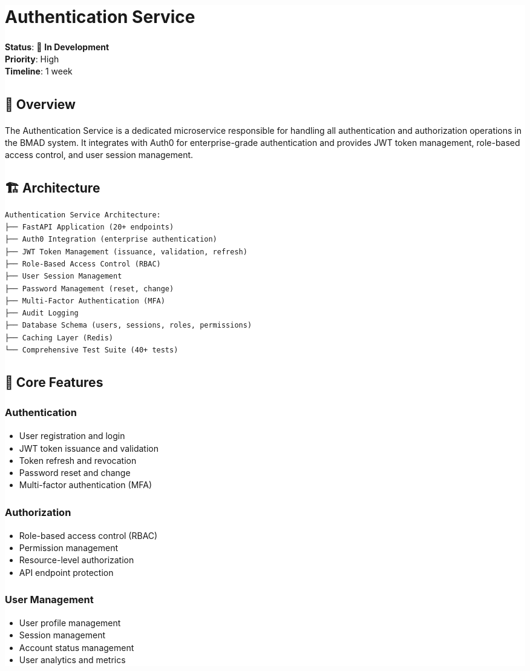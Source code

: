 # Authentication Service

**Status**: 🚧 **In Development**  
**Priority**: High  
**Timeline**: 1 week  

## 🎯 Overview

The Authentication Service is a dedicated microservice responsible for handling all authentication and authorization operations in the BMAD system. It integrates with Auth0 for enterprise-grade authentication and provides JWT token management, role-based access control, and user session management.

## 🏗 Architecture

```
Authentication Service Architecture:
├── FastAPI Application (20+ endpoints)
├── Auth0 Integration (enterprise authentication)
├── JWT Token Management (issuance, validation, refresh)
├── Role-Based Access Control (RBAC)
├── User Session Management
├── Password Management (reset, change)
├── Multi-Factor Authentication (MFA)
├── Audit Logging
├── Database Schema (users, sessions, roles, permissions)
├── Caching Layer (Redis)
└── Comprehensive Test Suite (40+ tests)
```

## 🔧 Core Features

### **Authentication**
- User registration and login
- JWT token issuance and validation
- Token refresh and revocation
- Password reset and change
- Multi-factor authentication (MFA)

### **Authorization**
- Role-based access control (RBAC)
- Permission management
- Resource-level authorization
- API endpoint protection

### **User Management**
- User profile management
- Session management
- Account status management
- User analytics and metrics
